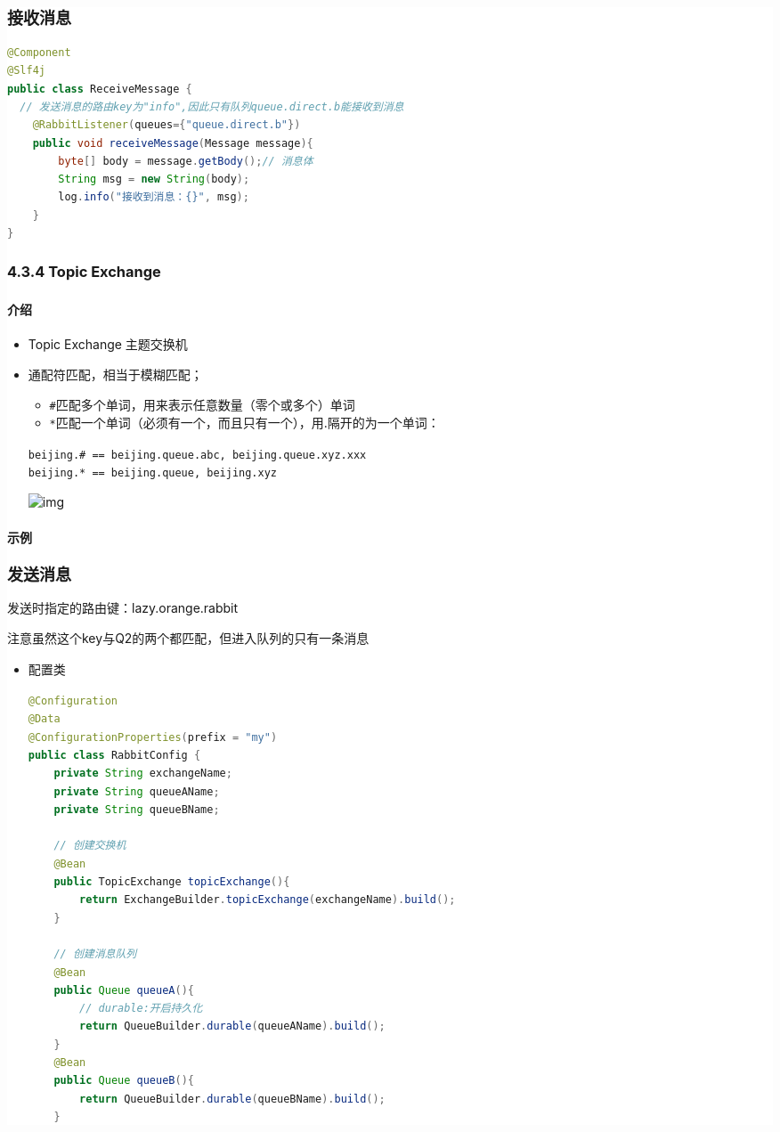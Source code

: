   **<font size=4px>接收消息</font>**

  ```java
  @Component
  @Slf4j
  public class ReceiveMessage {
  	// 发送消息的路由key为"info",因此只有队列queue.direct.b能接收到消息
      @RabbitListener(queues={"queue.direct.b"})
      public void receiveMessage(Message message){
          byte[] body = message.getBody();// 消息体
          String msg = new String(body);
          log.info("接收到消息：{}", msg);
      }
  }
  ```

### 4.3.4 Topic Exchange

#### 介绍

* Topic Exchange 主题交换机

* 通配符匹配，相当于模糊匹配；

  * `#`匹配多个单词，用来表示任意数量（零个或多个）单词
  * `*`匹配一个单词（必须有一个，而且只有一个），用.隔开的为一个单词：

  ```
  beijing.# == beijing.queue.abc, beijing.queue.xyz.xxx
  beijing.* == beijing.queue, beijing.xyz
  ```

  ![img](F:\JavaCode\MessageQueue\RabbitMQ\document\image\wps3-1743576067943-6.jpg)

#### 示例

**<font size=4px>发送消息</font>**

发送时指定的路由键：lazy.orange.rabbit

注意虽然这个key与Q2的两个都匹配，但进入队列的只有一条消息

* 配置类

  ```java
  @Configuration
  @Data
  @ConfigurationProperties(prefix = "my")
  public class RabbitConfig {
      private String exchangeName;
      private String queueAName;
      private String queueBName;
  
      // 创建交换机
      @Bean
      public TopicExchange topicExchange(){
          return ExchangeBuilder.topicExchange(exchangeName).build();
      }
  
      // 创建消息队列
      @Bean
      public Queue queueA(){
          // durable:开启持久化
          return QueueBuilder.durable(queueAName).build();
      }
      @Bean
      public Queue queueB(){
          return QueueBuilder.durable(queueBName).build();
      }
  ```